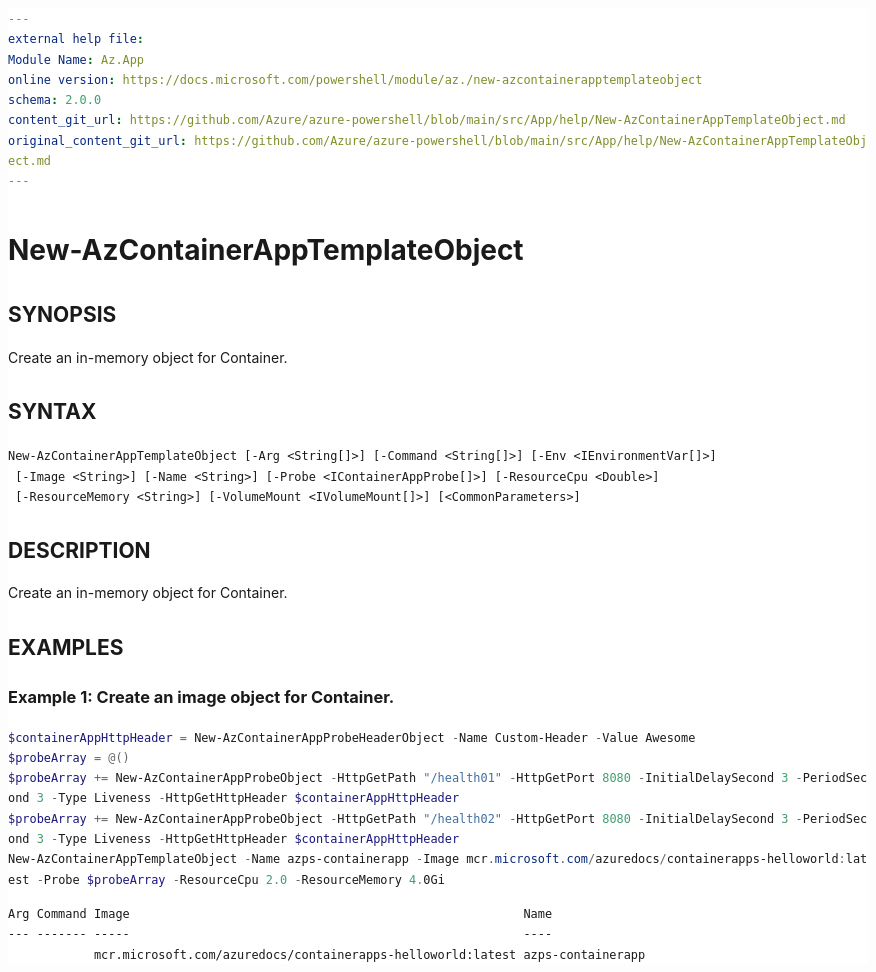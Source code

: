 ```yaml
---
external help file: 
Module Name: Az.App
online version: https://docs.microsoft.com/powershell/module/az./new-azcontainerapptemplateobject
schema: 2.0.0
content_git_url: https://github.com/Azure/azure-powershell/blob/main/src/App/help/New-AzContainerAppTemplateObject.md
original_content_git_url: https://github.com/Azure/azure-powershell/blob/main/src/App/help/New-AzContainerAppTemplateObject.md
---
```


# New-AzContainerAppTemplateObject

## SYNOPSIS
Create an in-memory object for Container.

## SYNTAX

```
New-AzContainerAppTemplateObject [-Arg <String[]>] [-Command <String[]>] [-Env <IEnvironmentVar[]>]
 [-Image <String>] [-Name <String>] [-Probe <IContainerAppProbe[]>] [-ResourceCpu <Double>]
 [-ResourceMemory <String>] [-VolumeMount <IVolumeMount[]>] [<CommonParameters>]
```

## DESCRIPTION
Create an in-memory object for Container.

## EXAMPLES

### Example 1: Create an image object for Container.
```powershell
$containerAppHttpHeader = New-AzContainerAppProbeHeaderObject -Name Custom-Header -Value Awesome
$probeArray = @()
$probeArray += New-AzContainerAppProbeObject -HttpGetPath "/health01" -HttpGetPort 8080 -InitialDelaySecond 3 -PeriodSecond 3 -Type Liveness -HttpGetHttpHeader $containerAppHttpHeader
$probeArray += New-AzContainerAppProbeObject -HttpGetPath "/health02" -HttpGetPort 8080 -InitialDelaySecond 3 -PeriodSecond 3 -Type Liveness -HttpGetHttpHeader $containerAppHttpHeader
New-AzContainerAppTemplateObject -Name azps-containerapp -Image mcr.microsoft.com/azuredocs/containerapps-helloworld:latest -Probe $probeArray -ResourceCpu 2.0 -ResourceMemory 4.0Gi
```

```output
Arg Command Image                                                       Name
--- ------- -----                                                       ----
            mcr.microsoft.com/azuredocs/containerapps-helloworld:latest azps-containerapp
```
